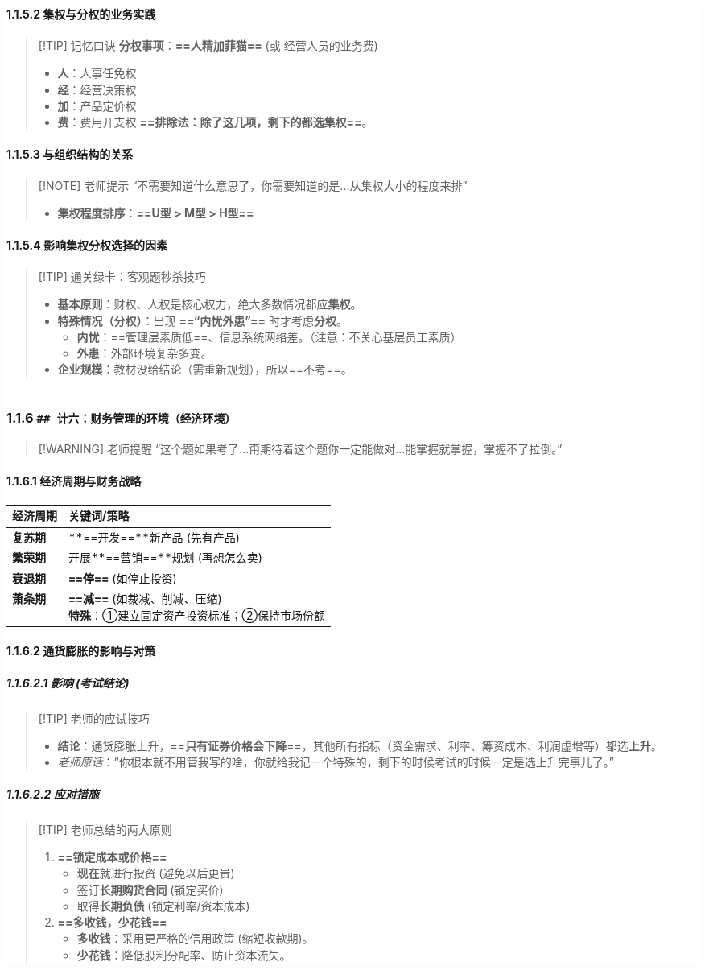 #### 1.1.5.2 集权与分权的业务实践

> [!TIP] 记忆口诀
> **分权事项**：**==人精加菲猫==** (或 经营人员的业务费)
> - **人**：人事任免权
> - **经**：经营决策权
> - **加**：产品定价权
> - **费**：费用开支权
> **==排除法：除了这几项，剩下的都选集权==**。

#### 1.1.5.3 与组织结构的关系

> [!NOTE] 老师提示
> “不需要知道什么意思了，你需要知道的是...从集权大小的程度来排”
> - **集权程度排序**：**==U型 > M型 > H型==**

#### 1.1.5.4 影响集权分权选择的因素

> [!TIP] 通关绿卡：客观题秒杀技巧
> - **基本原则**：财权、人权是核心权力，绝大多数情况都应**集权**。
> - **特殊情况（分权）**：出现 **==“内忧外患”==** 时才考虑**分权**。
>   - **内忧**：==管理层素质低==、信息系统网络差。（注意：不关心基层员工素质）
>   - **外患**：外部环境复杂多变。
> - **企业规模**：教材没给结论（需重新规划），所以==不考==。

---

### 1.1.6 `## 计六：财务管理的环境（经济环境）`

> [!WARNING] 老师提醒
> “这个题如果考了...甭期待着这个题你一定能做对...能掌握就掌握，掌握不了拉倒。”

#### 1.1.6.1 经济周期与财务战略

| 经济周期 | 关键词/策略 |
| :--- | :--- |
| **复苏期** | **==开发==**新产品 (先有产品) |
| **繁荣期** | 开展**==营销==**规划 (再想怎么卖) |
| **衰退期** | **==停==** (如停止投资) |
| **萧条期** | **==减==** (如裁减、削减、压缩)<br>**特殊**：①建立固定资产投资标准；②保持市场份额 |

#### 1.1.6.2 通货膨胀的影响与对策

##### 1.1.6.2.1 **影响 (考试结论)**

> [!TIP] 老师的应试技巧
> - **结论**：通货膨胀上升，==**只有证券价格会下降**==，其他所有指标（资金需求、利率、筹资成本、利润虚增等）都选**上升**。
> - *老师原话*：“你根本就不用管我写的啥，你就给我记一个特殊的，剩下的时候考试的时候一定是选上升完事儿了。”

##### 1.1.6.2.2 **应对措施**

> [!TIP] 老师总结的两大原则
> 1.  **==锁定成本或价格==**
>     - **现在**就进行投资 (避免以后更贵)
>     - 签订**长期购货合同** (锁定买价)
>     - 取得**长期负债** (锁定利率/资本成本)
> 2.  **==多收钱，少花钱==**
>     - **多收钱**：采用更严格的信用政策 (缩短收款期)。
>     - **少花钱**：降低股利分配率、防止资本流失。
